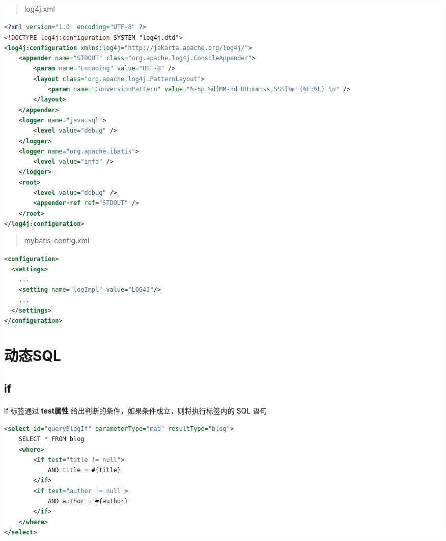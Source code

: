 > log4j.xml

```xml
<?xml version="1.0" encoding="UTF-8" ?>
<!DOCTYPE log4j:configuration SYSTEM "log4j.dtd">
<log4j:configuration xmlns:log4j="http://jakarta.apache.org/log4j/">
	<appender name="STDOUT" class="org.apache.log4j.ConsoleAppender">
		<param name="Encoding" value="UTF-8" />
		<layout class="org.apache.log4j.PatternLayout">
			<param name="ConversionPattern" value="%-5p %d{MM-dd HH:mm:ss,SSS}%m (%F:%L) \n" />
		</layout>
	</appender>
	<logger name="java.sql">
		<level value="debug" />
	</logger>
	<logger name="org.apache.ibatis">
    	<level value="info" />
	</logger>
	<root>
		<level value="debug" />
		<appender-ref ref="STDOUT" />
	</root>
</log4j:configuration>
```

> mybatis-config.xml

```xml
<configuration>
  <settings>
    ...
    <setting name="logImpl" value="LOG4J"/>
    ...
  </settings>
</configuration>
```
# 动态SQL

## if

if 标签通过 **test属性** 给出判断的条件，如果条件成立，则将执行标签内的 SQL 语句

```xml
<select id="queryBlogIf" parameterType="map" resultType="blog">
    SELECT * FROM blog 
    <where>
        <if test="title != null">
            AND title = #{title}
        </if>
        <if test="author != null">
            AND author = #{author}
        </if>
    </where>
</select>
```
